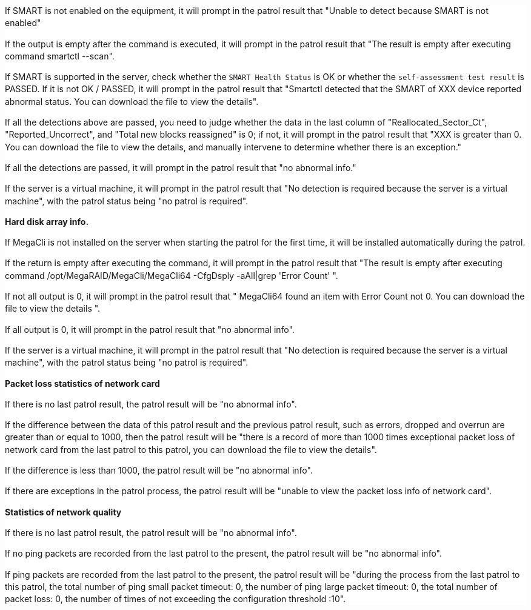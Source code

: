 If SMART is not enabled on the equipment, it will prompt in the patrol result that "Unable to detect because SMART is not enabled"

If the output is empty after the command is executed, it will prompt in the patrol result that "The result is empty after executing command smartctl --scan".

If SMART is supported in the server, check whether the `SMART Health Status` is OK or whether the `self-assessment test result` is PASSED. If it is not OK / PASSED, it will prompt in the patrol result that "Smartctl detected that the SMART of XXX device reported abnormal status. You can download the file to view the details".

If all the detections above are passed, you need to judge whether the data in the last column of "Reallocated_Sector_Ct", "Reported_Uncorrect", and "Total new blocks reassigned" is 0; if not, it will prompt in the patrol result that "XXX is greater than 0. You can download the file to view the details, and manually intervene to determine whether there is an exception."

If all the detections are passed, it will prompt in the patrol result that "no abnormal info."

If the server is a virtual machine, it will prompt in the patrol result that "No detection is required because the server is a virtual machine", with the patrol status being "no patrol is required".

**Hard disk array info.**

If MegaCli is not installed on the server when starting the patrol for the first time, it will be installed automatically during the patrol.

If the return is empty after executing the command, it will prompt in the patrol result that "The result is empty after executing command /opt/MegaRAID/MegaCli/MegaCli64 -CfgDsply -aAll|grep 'Error Count' ".

If not all output is 0, it will prompt in the patrol result that " MegaCli64 found an item with Error Count not 0. You can download the file to view the details ".

If all output is 0, it will prompt in the patrol result that "no abnormal info".

If the server is a virtual machine, it will prompt in the patrol result that "No detection is required because the server is a virtual machine", with the patrol status being "no patrol is required".

**Packet loss statistics of network card**

If there is no last patrol result, the patrol result will be "no abnormal info".

If the difference between the data of this patrol result and the previous patrol result, such as errors, dropped and overrun are greater than or equal to 1000, then the patrol result will be "there is a record of more than 1000 times exceptional packet loss of network card from the last patrol to this patrol, you can download the file to view the details".

If the difference is less than 1000, the patrol result will be "no abnormal info".

If there are exceptions in the patrol process, the patrol result will be "unable to view the packet loss info of network card".

**Statistics of network quality**

If there is no last patrol result, the patrol result will be "no abnormal info".

If no ping packets are recorded from the last patrol to the present, the patrol result will be "no abnormal info".

If ping packets are recorded from the last patrol to the present, the patrol result will be "during the process from the last patrol to this patrol, the total number of ping small packet timeout: 0, the number of ping large packet timeout: 0, the total number of packet loss: 0, the number of times of not exceeding the configuration threshold :10".

